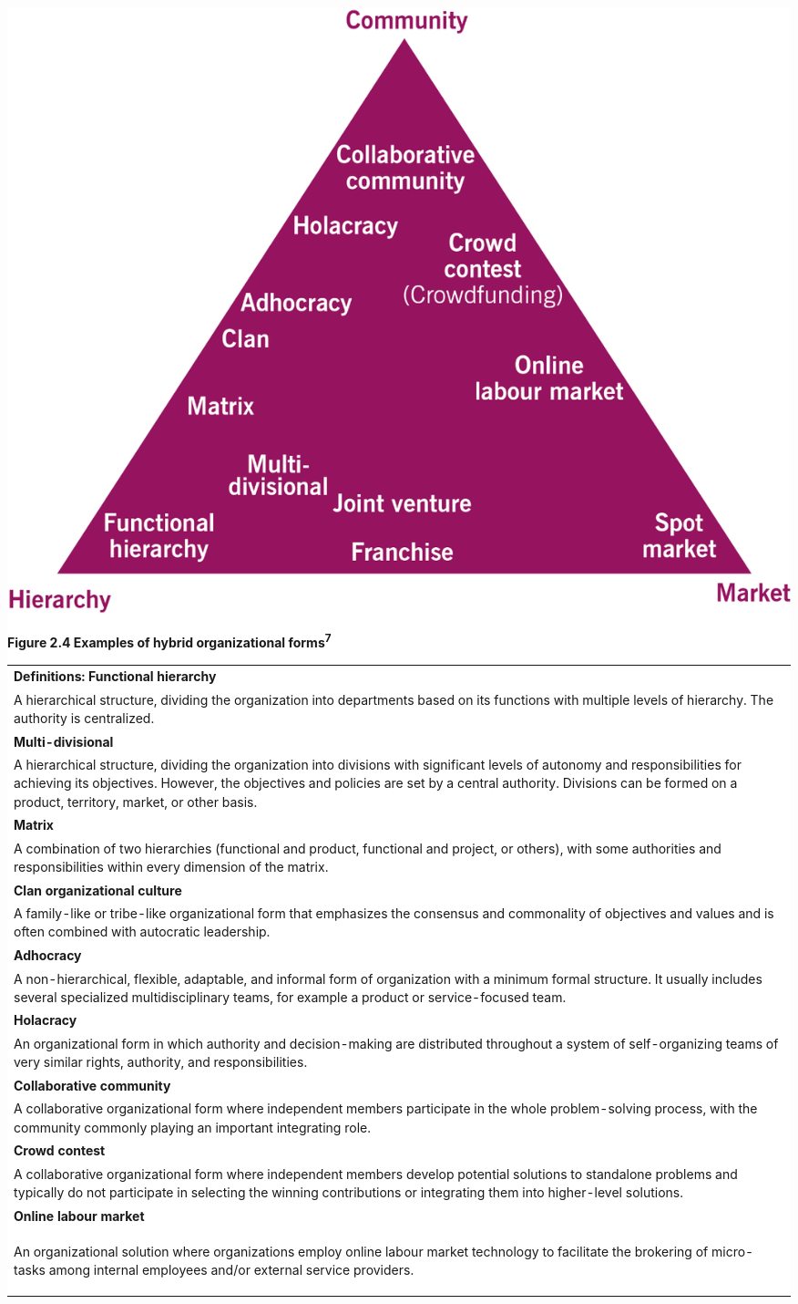 ![Image of Figure 2.4 Figure shows examples of hybrid organizational forms](Workforce%20and%20talent%20management%20ITIL%204%20Practice%20Guide/Picture4.png)

**Figure 2.4 Examples of hybrid organizational forms**<sup><strong>7</strong></sup>

<table><tbody><tr><td><strong>Definitions: Functional hierarchy</strong></td></tr><tr><td>A hierarchical structure, dividing the organization into departments based on its functions with multiple levels of hierarchy. The authority is centralized.</td></tr><tr><td><strong>Multi-divisional</strong></td></tr><tr><td>A hierarchical structure, dividing the organization into divisions with significant levels of autonomy and responsibilities for achieving its objectives. However, the objectives and policies are set by a central authority. Divisions can be formed on a product, territory, market, or other basis.</td></tr><tr><td><strong>Matrix</strong></td></tr><tr><td>A combination of two hierarchies (functional and product, functional and project, or others), with some authorities and responsibilities within every dimension of the matrix.</td></tr><tr><td><strong>Clan organizational culture</strong></td></tr><tr><td>A family-like or tribe-like organizational form that emphasizes the consensus and commonality of objectives and values and is often combined with autocratic leadership.</td></tr><tr><td><strong>Adhocracy</strong></td></tr><tr><td>A non-hierarchical, flexible, adaptable, and informal form of organization with a minimum formal structure. It usually includes several specialized multidisciplinary teams, for example a product or service-focused team.</td></tr><tr><td><strong>Holacracy</strong></td></tr><tr><td>An organizational form in which authority and decision-making are distributed throughout a system of self-organizing teams of very similar rights, authority, and responsibilities.</td></tr><tr><td><strong>Collaborative community</strong></td></tr><tr><td>A collaborative organizational form where independent members participate in the whole problem-solving process, with the community commonly playing an important integrating role.</td></tr><tr><td><strong>Crowd contest</strong></td></tr><tr><td>A collaborative organizational form where independent members develop potential solutions to standalone problems and typically do not participate in selecting the winning contributions or integrating them into higher-level solutions.</td></tr><tr><td><strong>Online labour market</strong></td></tr><tr><td><p>An organizational solution where organizations employ online labour market technology to facilitate the brokering of micro-tasks among internal employees and/or external service providers.</p></td></tr></tbody></table>
